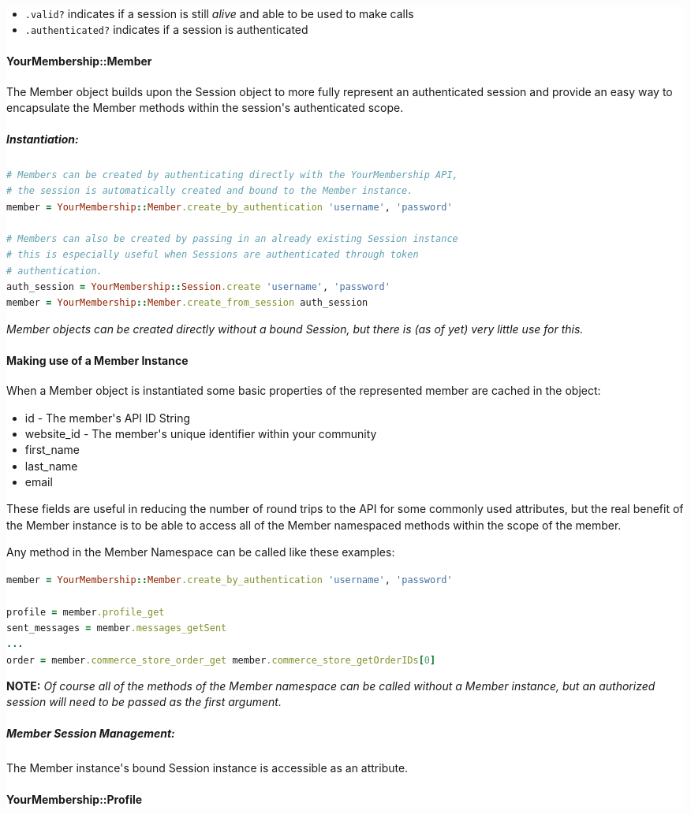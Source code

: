 + `.valid?` indicates if a session is still _alive_ and able to be used to make calls
+ `.authenticated?` indicates if a session is authenticated

#### YourMembership::Member

The Member object builds upon the Session object to more fully represent an authenticated session and provide an easy way to encapsulate the Member methods within the session's authenticated scope.

##### Instantiation:
```RUBY
# Members can be created by authenticating directly with the YourMembership API,
# the session is automatically created and bound to the Member instance.
member = YourMembership::Member.create_by_authentication 'username', 'password'

# Members can also be created by passing in an already existing Session instance
# this is especially useful when Sessions are authenticated through token
# authentication.
auth_session = YourMembership::Session.create 'username', 'password'
member = YourMembership::Member.create_from_session auth_session
```
_Member objects can be created directly without a bound Session, but there is (as of yet) very little use for this._

#### Making use of a Member Instance

When a Member object is instantiated some basic properties of the represented member are cached in the object:
+ id - The member's API ID String
+ website_id - The member's unique identifier within your community
+ first_name
+ last_name
+ email

These fields are useful in reducing the number of round trips to the API for some commonly used attributes, but the real benefit of the Member instance is to be able to access all of the Member namespaced methods within the scope of the member.

Any method in the Member Namespace can be called like these examples:
```RUBY
member = YourMembership::Member.create_by_authentication 'username', 'password'

profile = member.profile_get
sent_messages = member.messages_getSent
...
order = member.commerce_store_order_get member.commerce_store_getOrderIDs[0]
```
**NOTE:** *Of course all of the methods of the Member namespace can be called without a Member instance, but an authorized session will need to be passed as the first argument.*

##### Member Session Management:

The Member instance's bound Session instance is accessible as an attribute.

#### YourMembership::Profile
